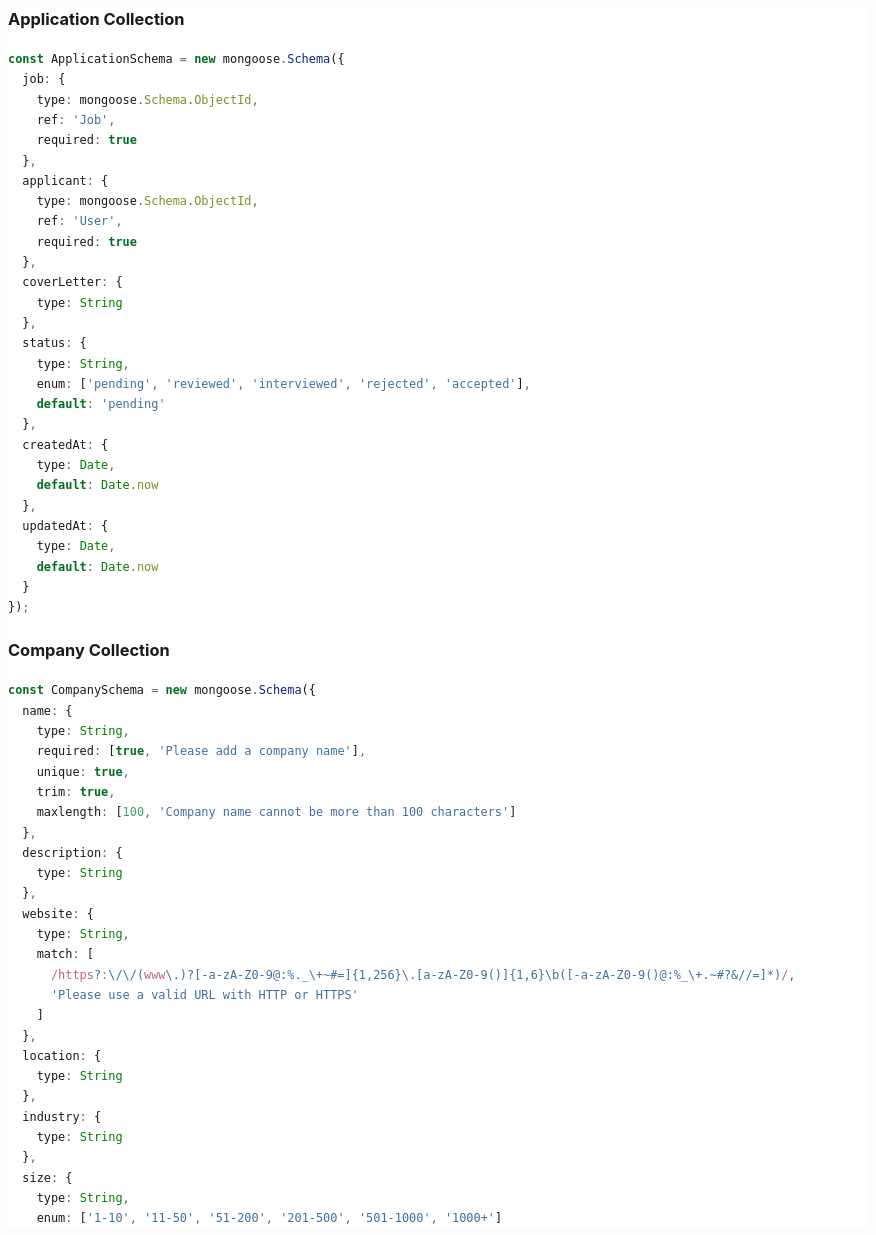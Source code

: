 ### Application Collection

```typescript
const ApplicationSchema = new mongoose.Schema({
  job: {
    type: mongoose.Schema.ObjectId,
    ref: 'Job',
    required: true
  },
  applicant: {
    type: mongoose.Schema.ObjectId,
    ref: 'User',
    required: true
  },
  coverLetter: {
    type: String
  },
  status: {
    type: String,
    enum: ['pending', 'reviewed', 'interviewed', 'rejected', 'accepted'],
    default: 'pending'
  },
  createdAt: {
    type: Date,
    default: Date.now
  },
  updatedAt: {
    type: Date,
    default: Date.now
  }
});
```

### Company Collection

```typescript
const CompanySchema = new mongoose.Schema({
  name: {
    type: String,
    required: [true, 'Please add a company name'],
    unique: true,
    trim: true,
    maxlength: [100, 'Company name cannot be more than 100 characters']
  },
  description: {
    type: String
  },
  website: {
    type: String,
    match: [
      /https?:\/\/(www\.)?[-a-zA-Z0-9@:%._\+~#=]{1,256}\.[a-zA-Z0-9()]{1,6}\b([-a-zA-Z0-9()@:%_\+.~#?&//=]*)/,
      'Please use a valid URL with HTTP or HTTPS'
    ]
  },
  location: {
    type: String
  },
  industry: {
    type: String
  },
  size: {
    type: String,
    enum: ['1-10', '11-50', '51-200', '201-500', '501-1000', '1000+']
```